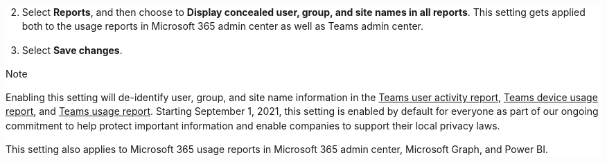 2. Select **Reports**, and then choose to **Display concealed user, group, and site names in all reports**. This setting gets applied both to the usage reports in Microsoft 365 admin center as well as Teams admin center.
  
3. Select **Save changes**.

> [!NOTE]
> Enabling this setting will de-identify user, group, and site name information in the [Teams user activity report](user-activity-report.md), [Teams device usage report](device-usage-report.md), and [Teams usage report](teams-usage-report.md). Starting September 1, 2021, this setting is enabled by default for everyone as part of our ongoing commitment to help protect important information and enable companies to support their local privacy laws.
>
>This setting also applies to Microsoft 365 usage reports in Microsoft 365 admin center, Microsoft Graph, and Power BI.
